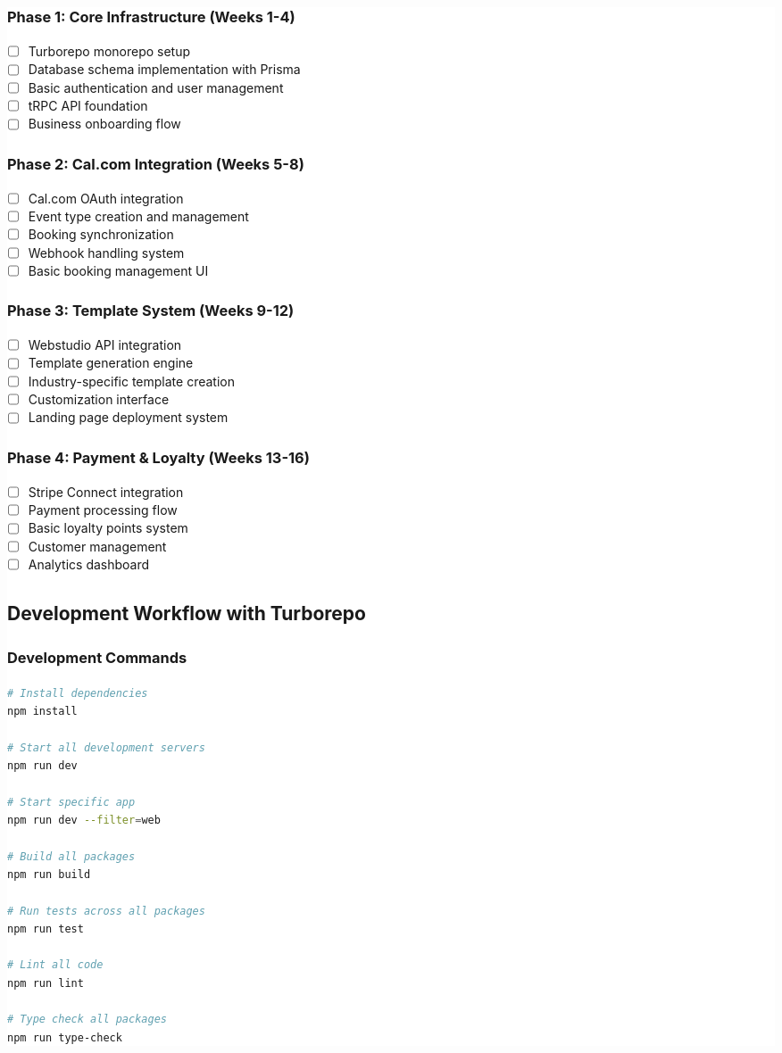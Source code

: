 ### Phase 1: Core Infrastructure (Weeks 1-4)
- [ ] Turborepo monorepo setup
- [ ] Database schema implementation with Prisma
- [ ] Basic authentication and user management
- [ ] tRPC API foundation
- [ ] Business onboarding flow

### Phase 2: Cal.com Integration (Weeks 5-8)
- [ ] Cal.com OAuth integration
- [ ] Event type creation and management
- [ ] Booking synchronization
- [ ] Webhook handling system
- [ ] Basic booking management UI

### Phase 3: Template System (Weeks 9-12)
- [ ] Webstudio API integration
- [ ] Template generation engine
- [ ] Industry-specific template creation
- [ ] Customization interface
- [ ] Landing page deployment system

### Phase 4: Payment & Loyalty (Weeks 13-16)
- [ ] Stripe Connect integration
- [ ] Payment processing flow
- [ ] Basic loyalty points system
- [ ] Customer management
- [ ] Analytics dashboard

## Development Workflow with Turborepo

### Development Commands

```bash
# Install dependencies
npm install

# Start all development servers
npm run dev

# Start specific app
npm run dev --filter=web

# Build all packages
npm run build

# Run tests across all packages
npm run test

# Lint all code
npm run lint

# Type check all packages
npm run type-check
```
